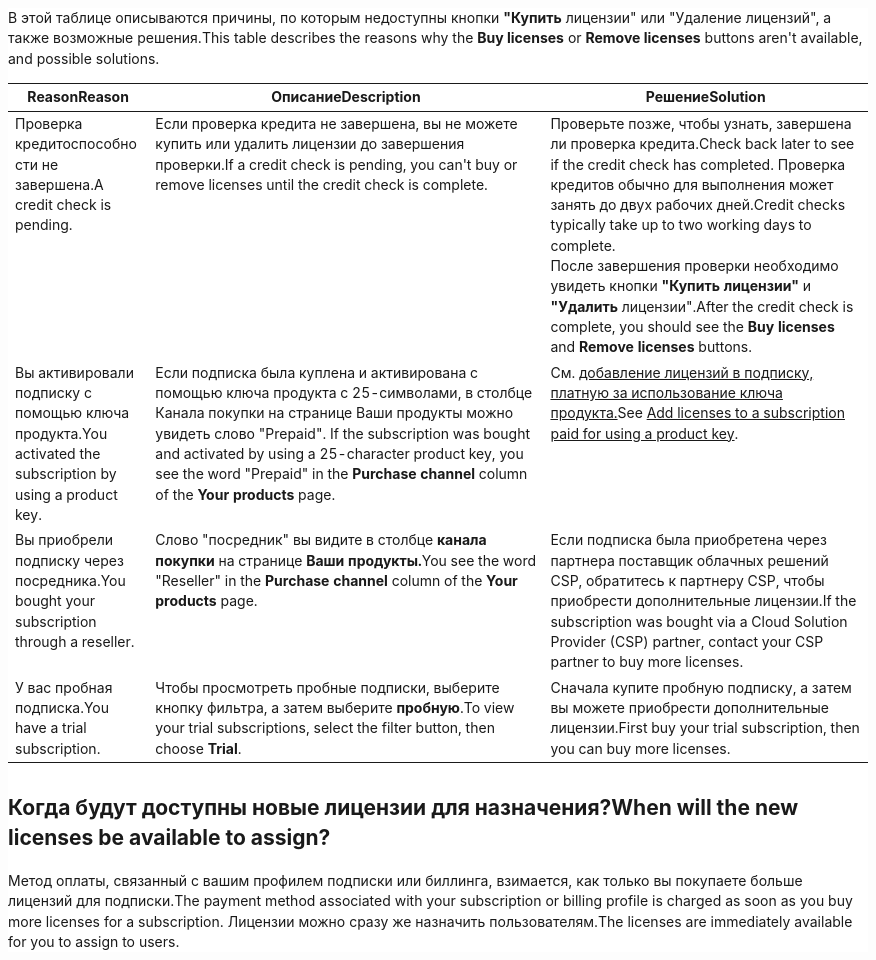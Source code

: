 <span data-ttu-id="4a85a-129">В этой таблице описываются причины, по  которым недоступны кнопки **"Купить** лицензии" или "Удаление лицензий", а также возможные решения.</span><span class="sxs-lookup"><span data-stu-id="4a85a-129">This table describes the reasons why the **Buy licenses** or **Remove licenses** buttons aren't available, and possible solutions.</span></span>

|<span data-ttu-id="4a85a-130">Reason</span><span class="sxs-lookup"><span data-stu-id="4a85a-130">Reason</span></span>  |<span data-ttu-id="4a85a-131">Описание</span><span class="sxs-lookup"><span data-stu-id="4a85a-131">Description</span></span>  |<span data-ttu-id="4a85a-132">Решение</span><span class="sxs-lookup"><span data-stu-id="4a85a-132">Solution</span></span>  |
|---------|---------|---------|
|<span data-ttu-id="4a85a-133">Проверка кредитоспособности не завершена.</span><span class="sxs-lookup"><span data-stu-id="4a85a-133">A credit check is pending.</span></span> |<span data-ttu-id="4a85a-134">Если проверка кредита не завершена, вы не можете купить или удалить лицензии до завершения проверки.</span><span class="sxs-lookup"><span data-stu-id="4a85a-134">If a credit check is pending, you can't buy or remove licenses until the credit check is complete.</span></span>  | <span data-ttu-id="4a85a-135">Проверьте позже, чтобы узнать, завершена ли проверка кредита.</span><span class="sxs-lookup"><span data-stu-id="4a85a-135">Check back later to see if the credit check has completed.</span></span> <span data-ttu-id="4a85a-136">Проверка кредитов обычно для выполнения может занять до двух рабочих дней.</span><span class="sxs-lookup"><span data-stu-id="4a85a-136">Credit checks typically take up to two working days to complete.</span></span><br/><span data-ttu-id="4a85a-137">После завершения проверки необходимо увидеть кнопки **"Купить лицензии"** и **"Удалить** лицензии".</span><span class="sxs-lookup"><span data-stu-id="4a85a-137">After the credit check is complete, you should see the **Buy licenses** and **Remove licenses** buttons.</span></span> |
|<span data-ttu-id="4a85a-138">Вы активировали подписку с помощью ключа продукта.</span><span class="sxs-lookup"><span data-stu-id="4a85a-138">You activated the subscription by using a product key.</span></span>| <span data-ttu-id="4a85a-139">Если подписка была куплена и активирована с помощью ключа продукта с 25-символами, в столбце Канала покупки на странице Ваши продукты можно увидеть слово  "Prepaid". </span><span class="sxs-lookup"><span data-stu-id="4a85a-139">If the subscription was bought and activated by using a 25-character product key, you see the word "Prepaid" in the **Purchase channel** column of the **Your products** page.</span></span>  |<span data-ttu-id="4a85a-140">См. [добавление лицензий в подписку, платную за использование ключа продукта.](add-licenses-using-product-key.md)</span><span class="sxs-lookup"><span data-stu-id="4a85a-140">See [Add licenses to a subscription paid for using a product key](add-licenses-using-product-key.md).</span></span> |
|<span data-ttu-id="4a85a-141">Вы приобрели подписку через посредника.</span><span class="sxs-lookup"><span data-stu-id="4a85a-141">You bought your subscription through a reseller.</span></span>| <span data-ttu-id="4a85a-142">Слово "посредник" вы видите в столбце **канала покупки** на странице **Ваши продукты.**</span><span class="sxs-lookup"><span data-stu-id="4a85a-142">You see the word "Reseller" in the **Purchase channel** column of the **Your products** page.</span></span> | <span data-ttu-id="4a85a-143">Если подписка была приобретена через партнера поставщик облачных решений CSP, обратитесь к партнеру CSP, чтобы приобрести дополнительные лицензии.</span><span class="sxs-lookup"><span data-stu-id="4a85a-143">If the subscription was bought via a Cloud Solution Provider (CSP) partner, contact your CSP partner to buy more licenses.</span></span>        |
|<span data-ttu-id="4a85a-144">У вас пробная подписка.</span><span class="sxs-lookup"><span data-stu-id="4a85a-144">You have a trial subscription.</span></span> | <span data-ttu-id="4a85a-145">Чтобы просмотреть пробные подписки, выберите кнопку фильтра, а затем выберите **пробную**.</span><span class="sxs-lookup"><span data-stu-id="4a85a-145">To view your trial subscriptions, select the filter button, then choose **Trial**.</span></span> | <span data-ttu-id="4a85a-146">Сначала купите пробную подписку, а затем вы можете приобрести дополнительные лицензии.</span><span class="sxs-lookup"><span data-stu-id="4a85a-146">First buy your trial subscription, then you can buy more licenses.</span></span>|

## <a name="when-will-the-new-licenses-be-available-to-assign"></a><span data-ttu-id="4a85a-147">Когда будут доступны новые лицензии для назначения?</span><span class="sxs-lookup"><span data-stu-id="4a85a-147">When will the new licenses be available to assign?</span></span>

<span data-ttu-id="4a85a-148">Метод оплаты, связанный с вашим профилем подписки или биллинга, взимается, как только вы покупаете больше лицензий для подписки.</span><span class="sxs-lookup"><span data-stu-id="4a85a-148">The payment method associated with your subscription or billing profile is charged as soon as you buy more licenses for a subscription.</span></span> <span data-ttu-id="4a85a-149">Лицензии можно сразу же назначить пользователям.</span><span class="sxs-lookup"><span data-stu-id="4a85a-149">The licenses are immediately available for you to assign to users.</span></span>
